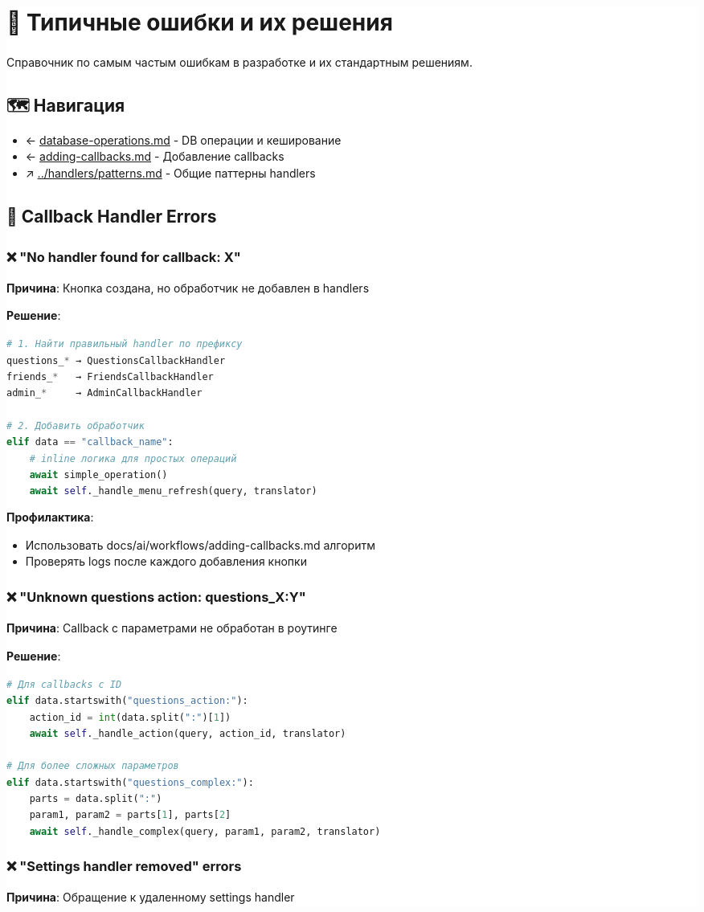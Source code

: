# 🚨 Типичные ошибки и их решения

Справочник по самым частым ошибкам в разработке и их стандартным решениям.

## 🗺️ Навигация
- ← [database-operations.md](database-operations.md) - DB операции и кеширование  
- ← [adding-callbacks.md](adding-callbacks.md) - Добавление callbacks
- ↗ [../handlers/patterns.md](../handlers/patterns.md) - Общие паттерны handlers

## 🔴 Callback Handler Errors

### ❌ "No handler found for callback: X"
**Причина**: Кнопка создана, но обработчик не добавлен в handlers

**Решение**:
```python
# 1. Найти правильный handler по префиксу
questions_* → QuestionsCallbackHandler
friends_*   → FriendsCallbackHandler
admin_*     → AdminCallbackHandler

# 2. Добавить обработчик
elif data == "callback_name":
    # inline логика для простых операций
    await simple_operation()
    await self._handle_menu_refresh(query, translator)
```

**Профилактика**:
- Использовать docs/ai/workflows/adding-callbacks.md алгоритм
- Проверять logs после каждого добавления кнопки

### ❌ "Unknown questions action: questions_X:Y"
**Причина**: Callback с параметрами не обработан в роутинге

**Решение**:
```python
# Для callbacks с ID
elif data.startswith("questions_action:"):
    action_id = int(data.split(":")[1])
    await self._handle_action(query, action_id, translator)

# Для более сложных параметров  
elif data.startswith("questions_complex:"):
    parts = data.split(":")
    param1, param2 = parts[1], parts[2]
    await self._handle_complex(query, param1, param2, translator)
```

### ❌ "Settings handler removed" errors
**Причина**: Обращение к удаленному settings handler
